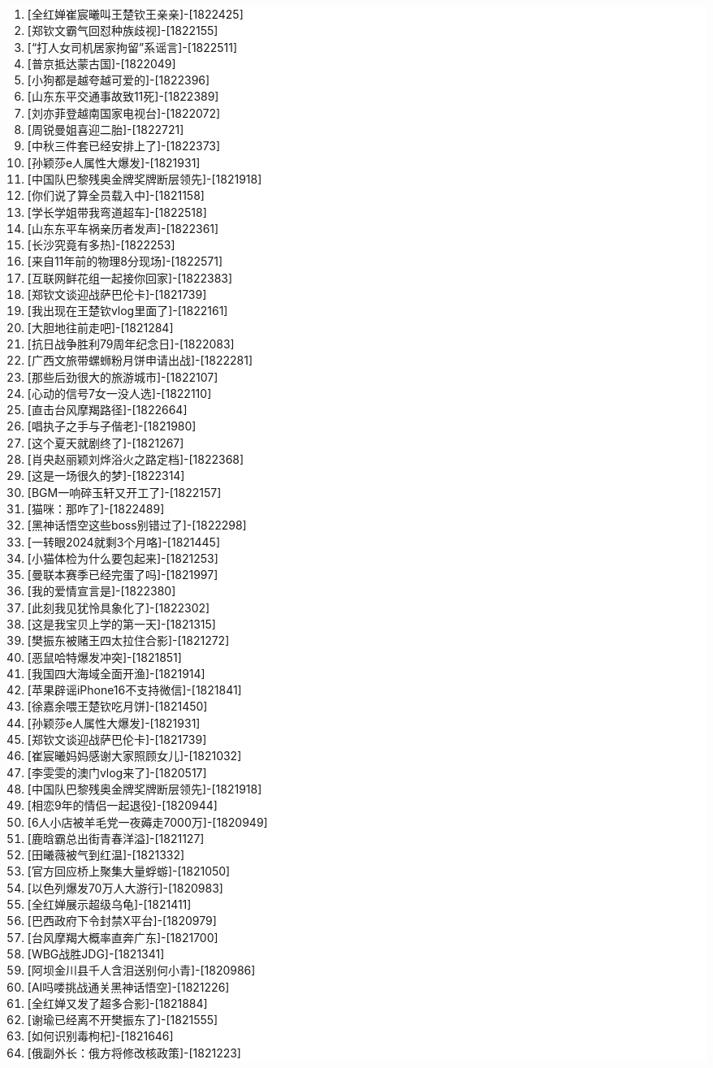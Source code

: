 1. [全红婵崔宸曦叫王楚钦王亲亲]-[1822425]
1. [郑钦文霸气回怼种族歧视]-[1822155]
1. [“打人女司机居家拘留”系谣言]-[1822511]
1. [普京抵达蒙古国]-[1822049]
1. [小狗都是越夸越可爱的]-[1822396]
1. [山东东平交通事故致11死]-[1822389]
1. [刘亦菲登越南国家电视台]-[1822072]
1. [周锐曼姐喜迎二胎]-[1822721]
1. [中秋三件套已经安排上了]-[1822373]
1. [孙颖莎e人属性大爆发]-[1821931]
1. [中国队巴黎残奥金牌奖牌断层领先]-[1821918]
1. [你们说了算全员载入中]-[1821158]
1. [学长学姐带我弯道超车]-[1822518]
1. [山东东平车祸亲历者发声]-[1822361]
1. [长沙究竟有多热]-[1822253]
1. [来自11年前的物理8分现场]-[1822571]
1. [互联网鲜花组一起接你回家]-[1822383]
1. [郑钦文谈迎战萨巴伦卡]-[1821739]
1. [我出现在王楚钦vlog里面了]-[1822161]
1. [大胆地往前走吧]-[1821284]
1. [抗日战争胜利79周年纪念日]-[1822083]
1. [广西文旅带螺蛳粉月饼申请出战]-[1822281]
1. [那些后劲很大的旅游城市]-[1822107]
1. [心动的信号7女一没人选]-[1822110]
1. [直击台风摩羯路径]-[1822664]
1. [唱执子之手与子偕老]-[1821980]
1. [这个夏天就剧终了]-[1821267]
1. [肖央赵丽颖刘烨浴火之路定档]-[1822368]
1. [这是一场很久的梦]-[1822314]
1. [BGM一响碎玉轩又开工了]-[1822157]
1. [猫咪：那咋了]-[1822489]
1. [黑神话悟空这些boss别错过了]-[1822298]
1. [一转眼2024就剩3个月咯]-[1821445]
1. [小猫体检为什么要包起来]-[1821253]
1. [曼联本赛季已经完蛋了吗]-[1821997]
1. [我的爱情宣言是]-[1822380]
1. [此刻我见犹怜具象化了]-[1822302]
1. [这是我宝贝上学的第一天]-[1821315]
1. [樊振东被赌王四太拉住合影]-[1821272]
1. [恶鼠哈特爆发冲突]-[1821851]
1. [我国四大海域全面开渔]-[1821914]
1. [苹果辟谣iPhone16不支持微信]-[1821841]
1. [徐嘉余喂王楚钦吃月饼]-[1821450]
1. [孙颖莎e人属性大爆发]-[1821931]
1. [郑钦文谈迎战萨巴伦卡]-[1821739]
1. [崔宸曦妈妈感谢大家照顾女儿]-[1821032]
1. [李雯雯的澳门vlog来了]-[1820517]
1. [中国队巴黎残奥金牌奖牌断层领先]-[1821918]
1. [相恋9年的情侣一起退役]-[1820944]
1. [6人小店被羊毛党一夜薅走7000万]-[1820949]
1. [鹿晗霸总出街青春洋溢]-[1821127]
1. [田曦薇被气到红温]-[1821332]
1. [官方回应桥上聚集大量蜉蝣]-[1821050]
1. [以色列爆发70万人大游行]-[1820983]
1. [全红婵展示超级乌龟]-[1821411]
1. [巴西政府下令封禁X平台]-[1820979]
1. [台风摩羯大概率直奔广东]-[1821700]
1. [WBG战胜JDG]-[1821341]
1. [阿坝金川县千人含泪送别何小青]-[1820986]
1. [AI吗喽挑战通关黑神话悟空]-[1821226]
1. [全红婵又发了超多合影]-[1821884]
1. [谢瑜已经离不开樊振东了]-[1821555]
1. [如何识别毒枸杞]-[1821646]
1. [俄副外长：俄方将修改核政策]-[1821223]